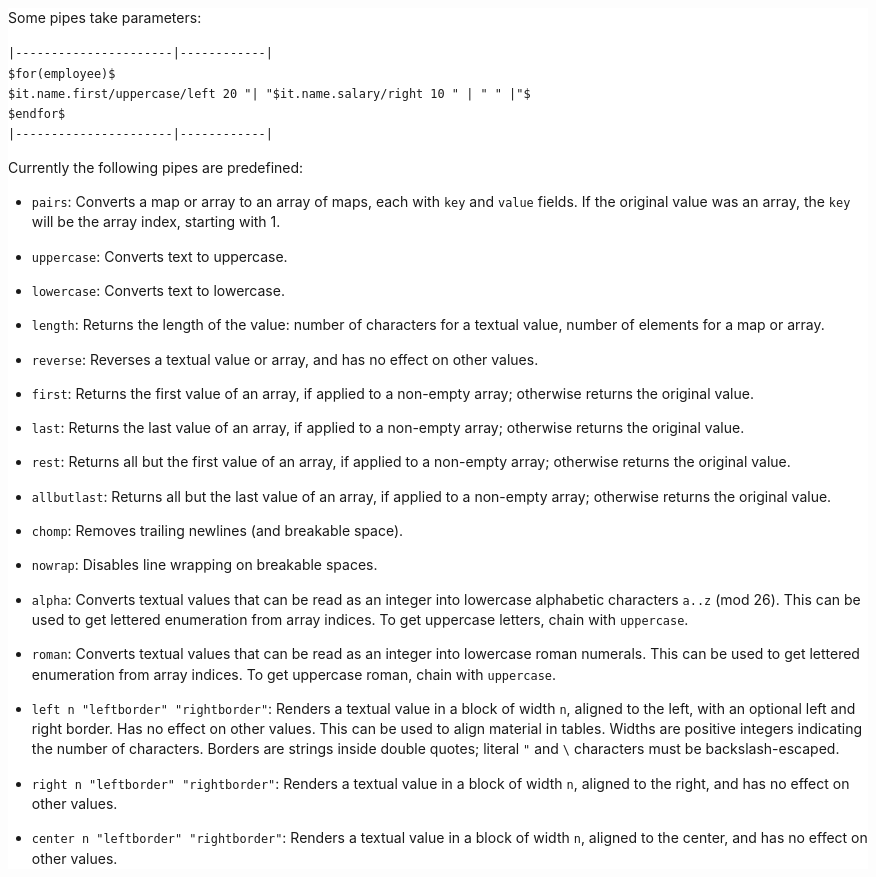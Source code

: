 
Some pipes take parameters:

```
|----------------------|------------|
$for(employee)$
$it.name.first/uppercase/left 20 "| "$it.name.salary/right 10 " | " " |"$
$endfor$
|----------------------|------------|
```


Currently the following pipes are predefined:

*   `pairs`: Converts a map or array to an array of maps, each with `key` and `value` fields. If the original value was an array, the `key` will be the array index, starting with 1.
    
*   `uppercase`: Converts text to uppercase.
    
*   `lowercase`: Converts text to lowercase.
    
*   `length`: Returns the length of the value: number of characters for a textual value, number of elements for a map or array.
    
*   `reverse`: Reverses a textual value or array, and has no effect on other values.
    
*   `first`: Returns the first value of an array, if applied to a non-empty array; otherwise returns the original value.
    
*   `last`: Returns the last value of an array, if applied to a non-empty array; otherwise returns the original value.
    
*   `rest`: Returns all but the first value of an array, if applied to a non-empty array; otherwise returns the original value.
    
*   `allbutlast`: Returns all but the last value of an array, if applied to a non-empty array; otherwise returns the original value.
    
*   `chomp`: Removes trailing newlines (and breakable space).
    
*   `nowrap`: Disables line wrapping on breakable spaces.
    
*   `alpha`: Converts textual values that can be read as an integer into lowercase alphabetic characters `a..z` (mod 26). This can be used to get lettered enumeration from array indices. To get uppercase letters, chain with `uppercase`.
    
*   `roman`: Converts textual values that can be read as an integer into lowercase roman numerals. This can be used to get lettered enumeration from array indices. To get uppercase roman, chain with `uppercase`.
    
*   `left n "leftborder" "rightborder"`: Renders a textual value in a block of width `n`, aligned to the left, with an optional left and right border. Has no effect on other values. This can be used to align material in tables. Widths are positive integers indicating the number of characters. Borders are strings inside double quotes; literal `"` and `\` characters must be backslash-escaped.
    
*   `right n "leftborder" "rightborder"`: Renders a textual value in a block of width `n`, aligned to the right, and has no effect on other values.
    
*   `center n "leftborder" "rightborder"`: Renders a textual value in a block of width `n`, aligned to the center, and has no effect on other values.
    